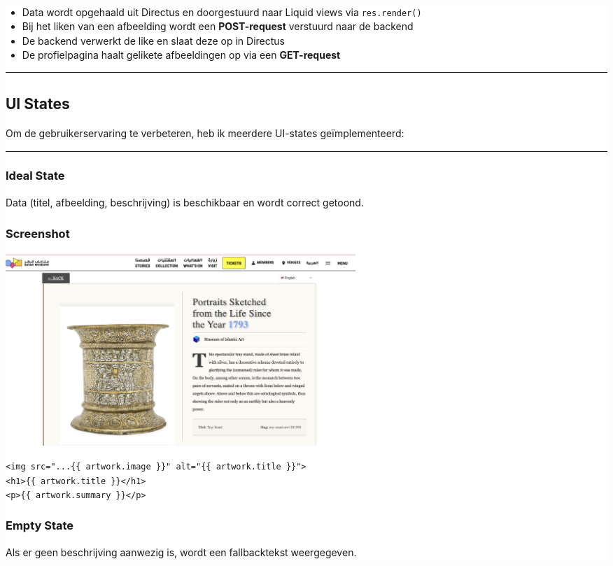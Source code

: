 - Data wordt opgehaald uit Directus en doorgestuurd naar Liquid views via `res.render()`
- Bij het liken van een afbeelding wordt een **POST-request** verstuurd naar de backend
- De backend verwerkt de like en slaat deze op in Directus
- De profielpagina haalt gelikete afbeeldingen op via een **GET-request**


---


##  UI States

Om de gebruikerservaring te verbeteren, heb ik meerdere UI-states geïmplementeerd:

---

###  Ideal State  
Data (titel, afbeelding, beschrijving) is beschikbaar en wordt correct getoond.  

### Screenshot

<img src="public/assets/ideal.png" alt="Ideal state screenshot" width="500" />

```liquid
<img src="...{{ artwork.image }}" alt="{{ artwork.title }}">
<h1>{{ artwork.title }}</h1>
<p>{{ artwork.summary }}</p>
```

### Empty State 
Als er geen beschrijving aanwezig is, wordt een fallbacktekst weergegeven.
